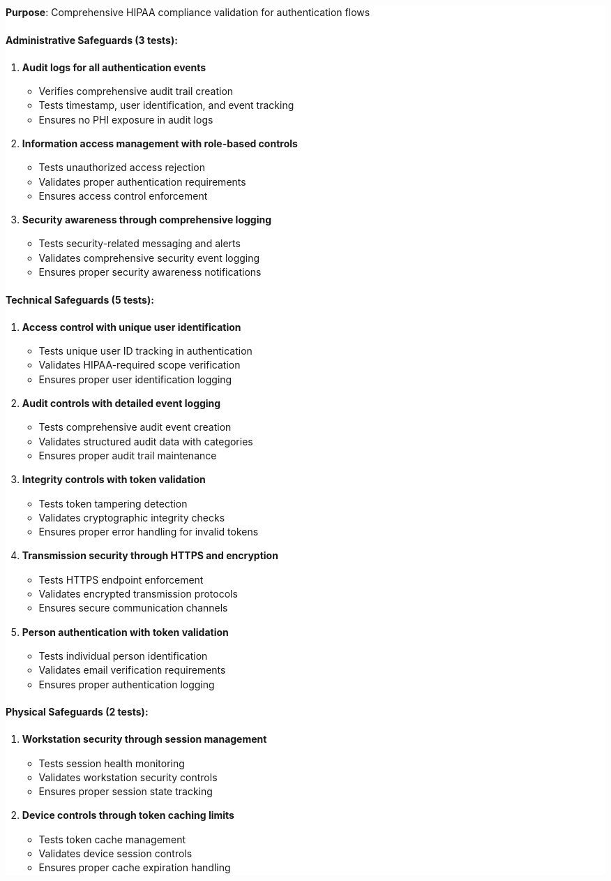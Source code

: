 **Purpose**: Comprehensive HIPAA compliance validation for authentication flows

#### Administrative Safeguards (3 tests):
1. **Audit logs for all authentication events**
   - Verifies comprehensive audit trail creation
   - Tests timestamp, user identification, and event tracking
   - Ensures no PHI exposure in audit logs

2. **Information access management with role-based controls**
   - Tests unauthorized access rejection
   - Validates proper authentication requirements
   - Ensures access control enforcement

3. **Security awareness through comprehensive logging**
   - Tests security-related messaging and alerts
   - Validates comprehensive security event logging
   - Ensures proper security awareness notifications

#### Technical Safeguards (5 tests):
1. **Access control with unique user identification**
   - Tests unique user ID tracking in authentication
   - Validates HIPAA-required scope verification
   - Ensures proper user identification logging

2. **Audit controls with detailed event logging**
   - Tests comprehensive audit event creation
   - Validates structured audit data with categories
   - Ensures proper audit trail maintenance

3. **Integrity controls with token validation**
   - Tests token tampering detection
   - Validates cryptographic integrity checks
   - Ensures proper error handling for invalid tokens

4. **Transmission security through HTTPS and encryption**
   - Tests HTTPS endpoint enforcement
   - Validates encrypted transmission protocols
   - Ensures secure communication channels

5. **Person authentication with token validation**
   - Tests individual person identification
   - Validates email verification requirements
   - Ensures proper authentication logging

#### Physical Safeguards (2 tests):
1. **Workstation security through session management**
   - Tests session health monitoring
   - Validates workstation security controls
   - Ensures proper session state tracking

2. **Device controls through token caching limits**
   - Tests token cache management
   - Validates device session controls
   - Ensures proper cache expiration handling

